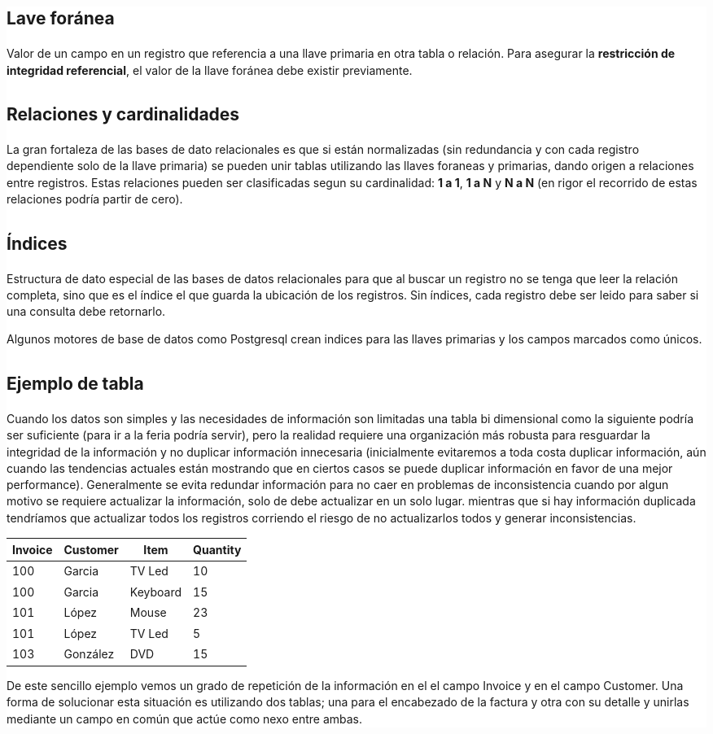 ## Lave foránea

Valor de un campo en un registro que referencia a una llave primaria en otra tabla o relación. Para asegurar la **restricción de integridad referencial**, el valor de la llave foránea debe existir previamente.

## Relaciones y cardinalidades

La gran fortaleza de las bases de dato relacionales es que si están normalizadas (sin redundancia y con cada registro dependiente solo de la llave primaria) se pueden unir tablas utilizando las llaves foraneas y primarias, dando origen a relaciones entre registros. Estas relaciones pueden ser clasificadas segun su cardinalidad: **1 a 1**, **1 a N** y **N a N** (en rigor el recorrido de estas relaciones podría partir de cero).

## Índices

Estructura de dato especial de las bases de datos relacionales para que al buscar un registro no se tenga que leer la relación completa, sino que es el índice el que guarda la ubicación de los registros. Sin índices, cada registro debe ser leido para saber si una consulta debe retornarlo.

Algunos motores de base de datos como Postgresql crean indices para las llaves primarias y los campos marcados como únicos.

## Ejemplo de tabla

Cuando los datos son simples y las necesidades de información son limitadas una tabla bi dimensional como la siguiente podría ser suficiente (para ir a la feria podría servir), pero la realidad requiere una organización más robusta para resguardar la integridad de la información y no duplicar información innecesaria (inicialmente evitaremos a toda costa duplicar información, aún cuando las tendencias actuales están mostrando que en ciertos casos se puede duplicar información en favor de una mejor performance). Generalmente se evita redundar información para no caer en problemas de inconsistencia cuando por algun motivo se requiere actualizar la información, solo de debe actualizar en un solo lugar. mientras que si hay información duplicada tendríamos que actualizar todos los registros corriendo el riesgo de no actualizarlos todos y generar inconsistencias.

| Invoice | Customer | Item     | Quantity |
|---------|----------|----------|----------|
| 100     | Garcia   | TV Led   | 10       |
| 100     | Garcia   | Keyboard | 15       |
| 101     | López    | Mouse    | 23       |
| 101     | López    | TV Led   | 5        |
| 103     | González | DVD      | 15       |

De este sencillo ejemplo vemos un grado de repetición de la información en el el campo Invoice y en el campo Customer. Una forma de solucionar esta situación es utilizando dos tablas; una para el encabezado de la factura y otra con su detalle y unirlas mediante un campo en común que actúe como nexo entre ambas.
